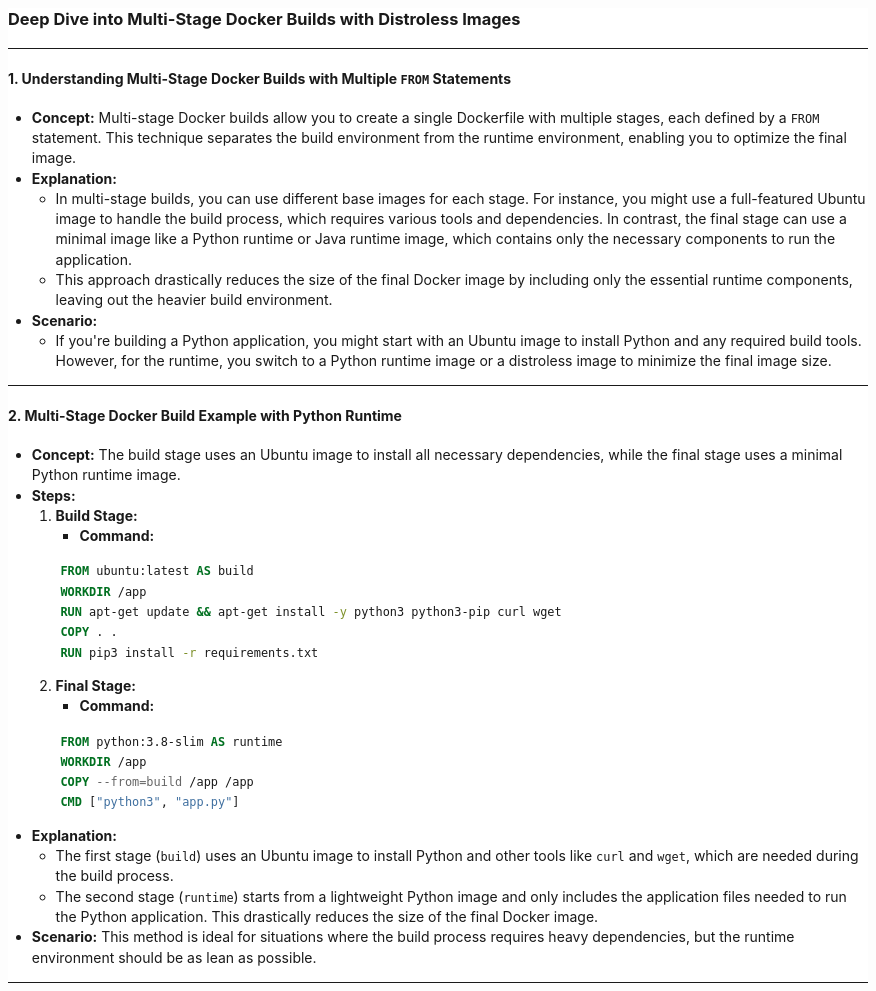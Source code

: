 ### **Deep Dive into Multi-Stage Docker Builds with Distroless Images**

---

#### **1. Understanding Multi-Stage Docker Builds with Multiple `FROM` Statements**
- **Concept:** Multi-stage Docker builds allow you to create a single Dockerfile with multiple stages, each defined by a `FROM` statement. This technique separates the build environment from the runtime environment, enabling you to optimize the final image.
- **Explanation:** 
  - In multi-stage builds, you can use different base images for each stage. For instance, you might use a full-featured Ubuntu image to handle the build process, which requires various tools and dependencies. In contrast, the final stage can use a minimal image like a Python runtime or Java runtime image, which contains only the necessary components to run the application.
  - This approach drastically reduces the size of the final Docker image by including only the essential runtime components, leaving out the heavier build environment.
- **Scenario:** 
  - If you're building a Python application, you might start with an Ubuntu image to install Python and any required build tools. However, for the runtime, you switch to a Python runtime image or a distroless image to minimize the final image size.

---

#### **2. Multi-Stage Docker Build Example with Python Runtime**
- **Concept:** The build stage uses an Ubuntu image to install all necessary dependencies, while the final stage uses a minimal Python runtime image.
- **Steps:**
  1. **Build Stage:**
     - **Command:**
   ```dockerfile
       FROM ubuntu:latest AS build
       WORKDIR /app
       RUN apt-get update && apt-get install -y python3 python3-pip curl wget
       COPY . .
       RUN pip3 install -r requirements.txt
   ```
  2. **Final Stage:**
     - **Command:**
   ```dockerfile
       FROM python:3.8-slim AS runtime
       WORKDIR /app
       COPY --from=build /app /app
       CMD ["python3", "app.py"]
   ```
- **Explanation:** 
  - The first stage (`build`) uses an Ubuntu image to install Python and other tools like `curl` and `wget`, which are needed during the build process.
  - The second stage (`runtime`) starts from a lightweight Python image and only includes the application files needed to run the Python application. This drastically reduces the size of the final Docker image.
- **Scenario:** This method is ideal for situations where the build process requires heavy dependencies, but the runtime environment should be as lean as possible.

---